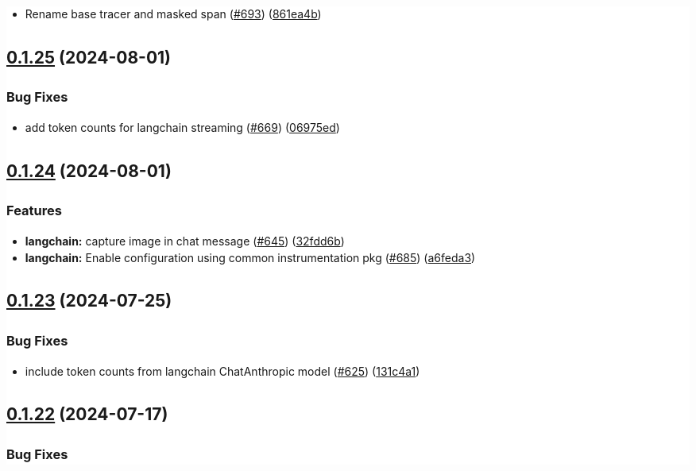 * Rename base tracer and masked span ([#693](https://github.com/Arize-ai/openinference/issues/693)) ([861ea4b](https://github.com/Arize-ai/openinference/commit/861ea4ba45cf02a1d0519a7cd2c5c6ca5d74115b))

## [0.1.25](https://github.com/Arize-ai/openinference/compare/python-openinference-instrumentation-langchain-v0.1.24...python-openinference-instrumentation-langchain-v0.1.25) (2024-08-01)


### Bug Fixes

* add token counts for langchain streaming ([#669](https://github.com/Arize-ai/openinference/issues/669)) ([06975ed](https://github.com/Arize-ai/openinference/commit/06975eda7734477e34610bc28c184aaf8992fb4f))

## [0.1.24](https://github.com/Arize-ai/openinference/compare/python-openinference-instrumentation-langchain-v0.1.23...python-openinference-instrumentation-langchain-v0.1.24) (2024-08-01)


### Features

* **langchain:** capture image in chat message ([#645](https://github.com/Arize-ai/openinference/issues/645)) ([32fdd6b](https://github.com/Arize-ai/openinference/commit/32fdd6bea1e40d81ae7c4ebada9fbdb3fc860701))
* **langchain:** Enable configuration using common instrumentation pkg ([#685](https://github.com/Arize-ai/openinference/issues/685)) ([a6feda3](https://github.com/Arize-ai/openinference/commit/a6feda3683365de59b3d225a892749aedce16ff2))

## [0.1.23](https://github.com/Arize-ai/openinference/compare/python-openinference-instrumentation-langchain-v0.1.22...python-openinference-instrumentation-langchain-v0.1.23) (2024-07-25)


### Bug Fixes

* include token counts from langchain ChatAnthropic model ([#625](https://github.com/Arize-ai/openinference/issues/625)) ([131c4a1](https://github.com/Arize-ai/openinference/commit/131c4a13927bfbab65814b83a2e6065e5341d133))

## [0.1.22](https://github.com/Arize-ai/openinference/compare/python-openinference-instrumentation-langchain-v0.1.21...python-openinference-instrumentation-langchain-v0.1.22) (2024-07-17)


### Bug Fixes
